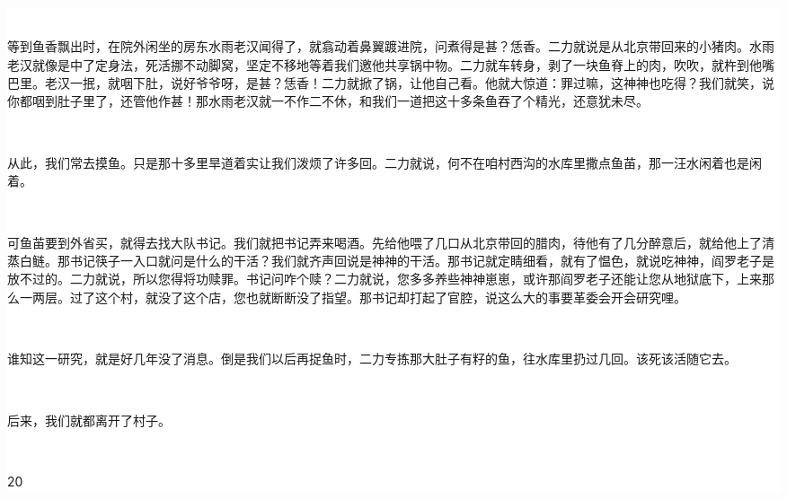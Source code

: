   <span class="s1">
  </span>
  <br/>
 </p>
 <p class="p2">
  <span class="s1">
   等到鱼香飘出时，在院外闲坐的房东水雨老汉闻得了，就翕动着鼻翼踱进院，问煮得是甚？恁香。二力就说是从北京带回来的小猪肉。水雨老汉就像是中了定身法，死活挪不动脚窝，坚定不移地等着我们邀他共享锅中物。二力就车转身，剥了一块鱼脊上的肉，吹吹，就杵到他嘴巴里。老汉一抿，就咽下肚，说好爷爷呀，是甚？恁香！二力就掀了锅，让他自己看。他就大惊道：罪过嘛，这神神也吃得？我们就笑，说你都咽到肚子里了，还管他作甚！那水雨老汉就一不作二不休，和我们一道把这十多条鱼吞了个精光，还意犹未尽。
  </span>
 </p>
 <p class="p1">
  <span class="s1">
  </span>
  <br/>
 </p>
 <p class="p2">
  <span class="s1">
   从此，我们常去摸鱼。只是那十多里旱道着实让我们泼烦了许多回。二力就说，何不在咱村西沟的水库里撒点鱼苖，那一汪水闲着也是闲着。
  </span>
 </p>
 <p class="p1">
  <span class="s1">
  </span>
  <br/>
 </p>
 <p class="p2">
  <span class="s1">
   可鱼苖要到外省买，就得去找大队书记。我们就把书记弄来喝酒。先给他喂了几口从北京带回的腊肉，待他有了几分醉意后，就给他上了清蒸白鲢。那书记筷子一入口就问是什么的干活？我们就齐声回说是神神的干活。那书记就定睛细看，就有了愠色，就说吃神神，阎罗老子是放不过的。二力就说，所以您得将功赎罪。书记问咋个赎？二力就说，您多多养些神神崽崽，或许那阎罗老子还能让您从地狱底下，上来那么一两层。过了这个村，就没了这个店，您也就断断没了指望。那书记却打起了官腔，说这么大的事要革委会开会研究哩。
  </span>
 </p>
 <p class="p1">
  <span class="s1">
  </span>
  <br/>
 </p>
 <p class="p2">
  <span class="s1">
   谁知这一研究，就是好几年没了消息。倒是我们以后再捉鱼时，二力专拣那大肚子有籽的鱼，往水库里扔过几回。该死该活随它去。
  </span>
 </p>
 <p class="p1">
  <span class="s1">
  </span>
  <br/>
 </p>
 <p class="p2">
  <span class="s1">
   后来，我们就都离开了村子。
  </span>
 </p>
 <p class="p1">
  <span class="s1">
  </span>
  <br/>
 </p>
 <p class="p2">
  <span class="s2">
   20
  </span>
  <span class="s1">